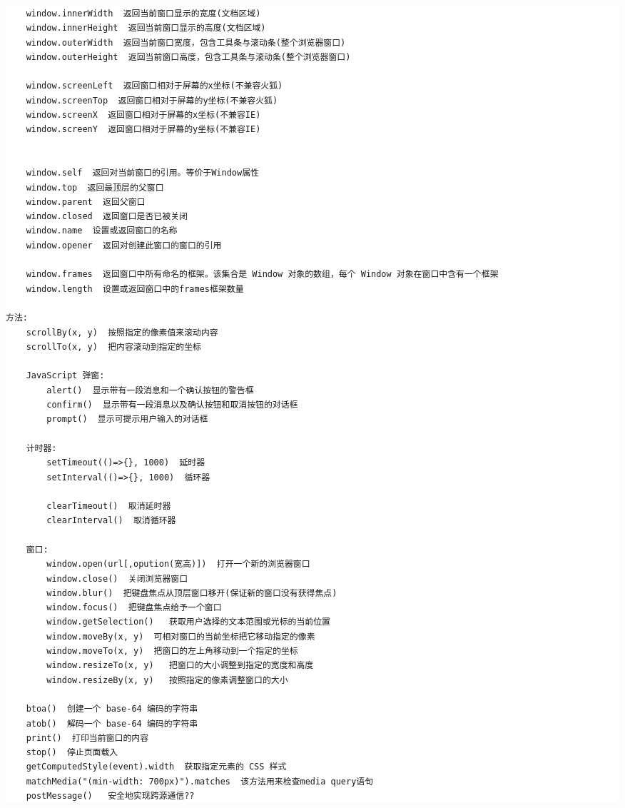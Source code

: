         window.innerWidth  返回当前窗口显示的宽度(文档区域)
        window.innerHeight  返回当前窗口显示的高度(文档区域)
        window.outerWidth  返回当前窗口宽度，包含工具条与滚动条(整个浏览器窗口)
        window.outerHeight  返回当前窗口高度，包含工具条与滚动条(整个浏览器窗口)

        window.screenLeft  返回窗口相对于屏幕的x坐标(不兼容火狐)
        window.screenTop  返回窗口相对于屏幕的y坐标(不兼容火狐)
        window.screenX	返回窗口相对于屏幕的x坐标(不兼容IE)
        window.screenY	返回窗口相对于屏幕的y坐标(不兼容IE)


        window.self  返回对当前窗口的引用。等价于Window属性
        window.top  返回最顶层的父窗口
        window.parent  返回父窗口
        window.closed  返回窗口是否已被关闭
        window.name  设置或返回窗口的名称
        window.opener  返回对创建此窗口的窗口的引用

        window.frames  返回窗口中所有命名的框架。该集合是 Window 对象的数组，每个 Window 对象在窗口中含有一个框架
        window.length  设置或返回窗口中的frames框架数量

    方法:
        scrollBy(x, y)	按照指定的像素值来滚动内容
        scrollTo(x, y)	把内容滚动到指定的坐标

        JavaScript 弹窗:
            alert()  显示带有一段消息和一个确认按钮的警告框
            confirm()  显示带有一段消息以及确认按钮和取消按钮的对话框
            prompt()  显示可提示用户输入的对话框

        计时器:
            setTimeout(()=>{}, 1000)  延时器
            setInterval(()=>{}, 1000)  循环器
            
            clearTimeout()  取消延时器
            clearInterval()  取消循环器
        
        窗口:
            window.open(url[,opution(宽高)])  打开一个新的浏览器窗口
            window.close()  关闭浏览器窗口
            window.blur()  把键盘焦点从顶层窗口移开(保证新的窗口没有获得焦点)
            window.focus()  把键盘焦点给予一个窗口
            window.getSelection()	获取用户选择的文本范围或光标的当前位置
            window.moveBy(x, y)  可相对窗口的当前坐标把它移动指定的像素
            window.moveTo(x, y)  把窗口的左上角移动到一个指定的坐标
            window.resizeTo(x, y)	把窗口的大小调整到指定的宽度和高度
            window.resizeBy(x, y)	按照指定的像素调整窗口的大小
            
        btoa()	创建一个 base-64 编码的字符串
        atob()	解码一个 base-64 编码的字符串
        print()  打印当前窗口的内容
        stop()  停止页面载入
        getComputedStyle(event).width  获取指定元素的 CSS 样式
        matchMedia("(min-width: 700px)").matches  该方法用来检查media query语句
        postMessage()	安全地实现跨源通信??
